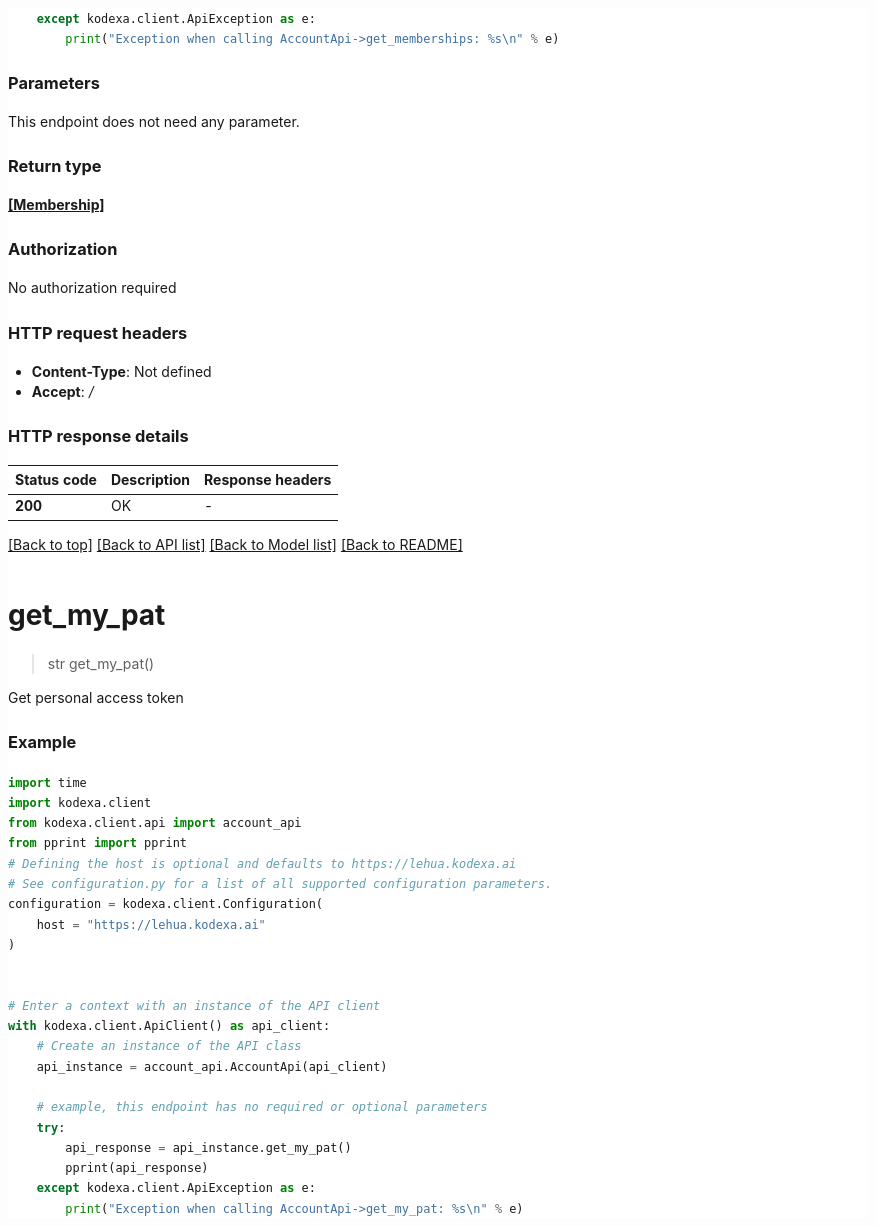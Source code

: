 ```python
    except kodexa.client.ApiException as e:
        print("Exception when calling AccountApi->get_memberships: %s\n" % e)
```


### Parameters
This endpoint does not need any parameter.

### Return type

[**[Membership]**](Membership.md)

### Authorization

No authorization required

### HTTP request headers

 - **Content-Type**: Not defined
 - **Accept**: */*


### HTTP response details
| Status code | Description | Response headers |
|-------------|-------------|------------------|
**200** | OK |  -  |

[[Back to top]](#) [[Back to API list]](../README.md#documentation-for-api-endpoints) [[Back to Model list]](../README.md#documentation-for-models) [[Back to README]](../README.md)

# **get_my_pat**
> str get_my_pat()



Get personal access token

### Example

```python
import time
import kodexa.client
from kodexa.client.api import account_api
from pprint import pprint
# Defining the host is optional and defaults to https://lehua.kodexa.ai
# See configuration.py for a list of all supported configuration parameters.
configuration = kodexa.client.Configuration(
    host = "https://lehua.kodexa.ai"
)


# Enter a context with an instance of the API client
with kodexa.client.ApiClient() as api_client:
    # Create an instance of the API class
    api_instance = account_api.AccountApi(api_client)

    # example, this endpoint has no required or optional parameters
    try:
        api_response = api_instance.get_my_pat()
        pprint(api_response)
    except kodexa.client.ApiException as e:
        print("Exception when calling AccountApi->get_my_pat: %s\n" % e)
```
